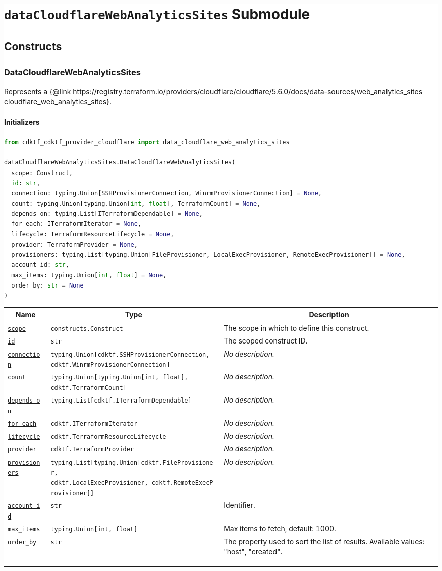 # `dataCloudflareWebAnalyticsSites` Submodule <a name="`dataCloudflareWebAnalyticsSites` Submodule" id="@cdktf/provider-cloudflare.dataCloudflareWebAnalyticsSites"></a>

## Constructs <a name="Constructs" id="Constructs"></a>

### DataCloudflareWebAnalyticsSites <a name="DataCloudflareWebAnalyticsSites" id="@cdktf/provider-cloudflare.dataCloudflareWebAnalyticsSites.DataCloudflareWebAnalyticsSites"></a>

Represents a {@link https://registry.terraform.io/providers/cloudflare/cloudflare/5.6.0/docs/data-sources/web_analytics_sites cloudflare_web_analytics_sites}.

#### Initializers <a name="Initializers" id="@cdktf/provider-cloudflare.dataCloudflareWebAnalyticsSites.DataCloudflareWebAnalyticsSites.Initializer"></a>

```python
from cdktf_cdktf_provider_cloudflare import data_cloudflare_web_analytics_sites

dataCloudflareWebAnalyticsSites.DataCloudflareWebAnalyticsSites(
  scope: Construct,
  id: str,
  connection: typing.Union[SSHProvisionerConnection, WinrmProvisionerConnection] = None,
  count: typing.Union[typing.Union[int, float], TerraformCount] = None,
  depends_on: typing.List[ITerraformDependable] = None,
  for_each: ITerraformIterator = None,
  lifecycle: TerraformResourceLifecycle = None,
  provider: TerraformProvider = None,
  provisioners: typing.List[typing.Union[FileProvisioner, LocalExecProvisioner, RemoteExecProvisioner]] = None,
  account_id: str,
  max_items: typing.Union[int, float] = None,
  order_by: str = None
)
```

| **Name** | **Type** | **Description** |
| --- | --- | --- |
| <code><a href="#@cdktf/provider-cloudflare.dataCloudflareWebAnalyticsSites.DataCloudflareWebAnalyticsSites.Initializer.parameter.scope">scope</a></code> | <code>constructs.Construct</code> | The scope in which to define this construct. |
| <code><a href="#@cdktf/provider-cloudflare.dataCloudflareWebAnalyticsSites.DataCloudflareWebAnalyticsSites.Initializer.parameter.id">id</a></code> | <code>str</code> | The scoped construct ID. |
| <code><a href="#@cdktf/provider-cloudflare.dataCloudflareWebAnalyticsSites.DataCloudflareWebAnalyticsSites.Initializer.parameter.connection">connection</a></code> | <code>typing.Union[cdktf.SSHProvisionerConnection, cdktf.WinrmProvisionerConnection]</code> | *No description.* |
| <code><a href="#@cdktf/provider-cloudflare.dataCloudflareWebAnalyticsSites.DataCloudflareWebAnalyticsSites.Initializer.parameter.count">count</a></code> | <code>typing.Union[typing.Union[int, float], cdktf.TerraformCount]</code> | *No description.* |
| <code><a href="#@cdktf/provider-cloudflare.dataCloudflareWebAnalyticsSites.DataCloudflareWebAnalyticsSites.Initializer.parameter.dependsOn">depends_on</a></code> | <code>typing.List[cdktf.ITerraformDependable]</code> | *No description.* |
| <code><a href="#@cdktf/provider-cloudflare.dataCloudflareWebAnalyticsSites.DataCloudflareWebAnalyticsSites.Initializer.parameter.forEach">for_each</a></code> | <code>cdktf.ITerraformIterator</code> | *No description.* |
| <code><a href="#@cdktf/provider-cloudflare.dataCloudflareWebAnalyticsSites.DataCloudflareWebAnalyticsSites.Initializer.parameter.lifecycle">lifecycle</a></code> | <code>cdktf.TerraformResourceLifecycle</code> | *No description.* |
| <code><a href="#@cdktf/provider-cloudflare.dataCloudflareWebAnalyticsSites.DataCloudflareWebAnalyticsSites.Initializer.parameter.provider">provider</a></code> | <code>cdktf.TerraformProvider</code> | *No description.* |
| <code><a href="#@cdktf/provider-cloudflare.dataCloudflareWebAnalyticsSites.DataCloudflareWebAnalyticsSites.Initializer.parameter.provisioners">provisioners</a></code> | <code>typing.List[typing.Union[cdktf.FileProvisioner, cdktf.LocalExecProvisioner, cdktf.RemoteExecProvisioner]]</code> | *No description.* |
| <code><a href="#@cdktf/provider-cloudflare.dataCloudflareWebAnalyticsSites.DataCloudflareWebAnalyticsSites.Initializer.parameter.accountId">account_id</a></code> | <code>str</code> | Identifier. |
| <code><a href="#@cdktf/provider-cloudflare.dataCloudflareWebAnalyticsSites.DataCloudflareWebAnalyticsSites.Initializer.parameter.maxItems">max_items</a></code> | <code>typing.Union[int, float]</code> | Max items to fetch, default: 1000. |
| <code><a href="#@cdktf/provider-cloudflare.dataCloudflareWebAnalyticsSites.DataCloudflareWebAnalyticsSites.Initializer.parameter.orderBy">order_by</a></code> | <code>str</code> | The property used to sort the list of results. Available values: "host", "created". |

---